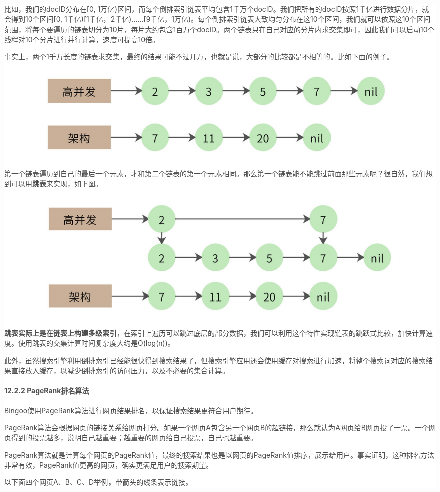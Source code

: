 <font style="color:rgb(77, 77, 77);">比如，我们的docID分布在[0, 1万亿)区间，而每个倒排索引链表平均包含1千万个docID。我们把所有的docID按照1千亿进行数据分片，就会得到10个区间[0, 1千亿)[1千亿，2千亿)……[9千亿，1万亿)。每个倒排索引链表大致均匀分布在这10个区间，我们就可以依照这10个区间范围，将每个要遍历的链表切分为10片，每片大约包含1百万个docID。两个链表只在自己对应的分片内求交集即可，因此我们可以启动10个线程对10个分片进行并行计算，速度可提高10倍。</font>

<font style="color:rgb(77, 77, 77);">事实上，两个1千万长度的链表求交集，最终的结果可能不过几万，也就是说，大部分的比较都是不相等的。比如下面的例子。</font>

![1720602562760-11d39a4d-132f-4c9b-a905-8e06616a0012.jpeg](./img/bhE3UVBo1AMagY-h/1720602562760-11d39a4d-132f-4c9b-a905-8e06616a0012-027209.jpeg)

<font style="color:rgb(77, 77, 77);">第一个链表遍历到自己的最后一个元素，才和第二个链表的第一个元素相同。那么第一个链表能不能跳过前面那些元素呢？很自然，我们想到可以用</font>**<font style="color:rgb(77, 77, 77);">跳表</font>**<font style="color:rgb(77, 77, 77);">来实现，如下图。</font>

![1720602562930-2c88f989-b49a-4214-9991-6a21e077a7d5.jpeg](./img/bhE3UVBo1AMagY-h/1720602562930-2c88f989-b49a-4214-9991-6a21e077a7d5-213670.jpeg)

**<font style="color:rgb(77, 77, 77);">跳表实际上是在链表上构建多级索引</font>**<font style="color:rgb(77, 77, 77);">，在索引上遍历可以跳过底层的部分数据，我们可以利用这个特性实现链表的跳跃式比较，加快计算速度。使用跳表的交集计算时间复杂度大约是O(log(n))。</font>

<font style="color:rgb(77, 77, 77);">此外，虽然搜索引擎利用倒排索引已经能很快得到搜索结果了，但搜索引擎应用还会使用缓存对搜索进行加速，将整个搜索词对应的搜索结果直接放入缓存，以减少倒排索引的访问压力，以及不必要的集合计算。</font>

#### **<font style="color:rgb(79, 79, 79);">12.2.2 PageRank排名算法</font>**
<font style="color:rgb(77, 77, 77);">Bingoo使用PageRank算法进行网页结果排名，以保证搜索结果更符合用户期待。</font>

<font style="color:rgb(77, 77, 77);">PageRank算法会根据网页的链接关系给网页打分。如果一个网页A包含另一个网页B的超链接，那么就认为A网页给B网页投了一票。一个网页得到的投票越多，说明自己越重要；越重要的网页给自己投票，自己也越重要。</font>

<font style="color:rgb(77, 77, 77);">PageRank算法就是计算每个网页的PageRank值，最终的搜索结果也是以网页的PageRank值排序，展示给用户。事实证明，这种排名方法非常有效，PageRank值更高的网页，确实更满足用户的搜索期望。</font>

<font style="color:rgb(77, 77, 77);">以下面四个网页A、B、C、D举例，带箭头的线条表示链接。</font>
